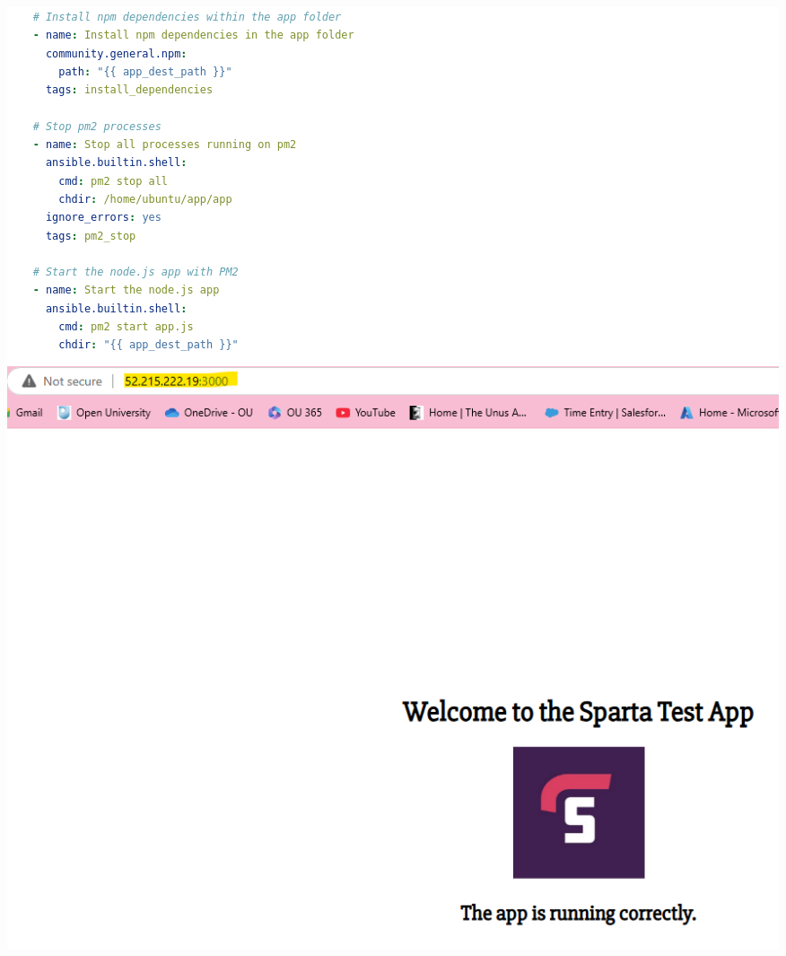 ```yaml
    # Install npm dependencies within the app folder
    - name: Install npm dependencies in the app folder
      community.general.npm:
        path: "{{ app_dest_path }}"
      tags: install_dependencies

    # Stop pm2 processes
    - name: Stop all processes running on pm2
      ansible.builtin.shell:
        cmd: pm2 stop all
        chdir: /home/ubuntu/app/app
      ignore_errors: yes
      tags: pm2_stop

    # Start the node.js app with PM2
    - name: Start the node.js app
      ansible.builtin.shell:
        cmd: pm2 start app.js
        chdir: "{{ app_dest_path }}"
```

![app-page](./ansible-images/app-page.png)
